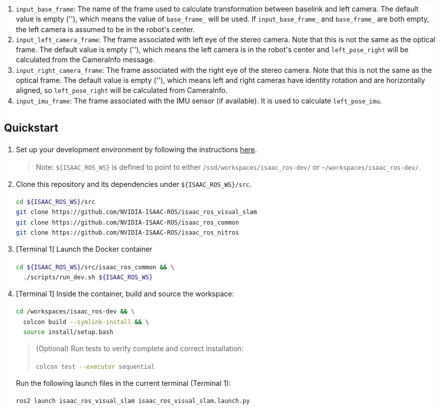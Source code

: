 1. `input_base_frame`: The name of the frame used to calculate transformation between baselink and left camera. The default value is empty (''), which means the value of ``base_frame_`` will be used. If ``input_base_frame_`` and ``base_frame_`` are both empty, the left camera is assumed to be in the robot's center.
2. `input_left_camera_frame`: The frame associated with left eye of the stereo camera. Note that this is not the same as the optical frame. The default value is empty (''), which means the left camera is in the robot's center and ``left_pose_right`` will be calculated from the CameraInfo message.
3. `input_right_camera_frame`: The frame associated with the right eye of the stereo camera. Note that this is not the same as the optical frame. The default value is empty (''), which means left and right cameras have identity rotation and are horizontally aligned, so ``left_pose_right`` will be calculated from CameraInfo.
4. `input_imu_frame`: The frame associated with the IMU sensor (if available). It is used to calculate ``left_pose_imu``.

## Quickstart

1. Set up your development environment by following the instructions [here](https://github.com/NVIDIA-ISAAC-ROS/isaac_ros_common/blob/main/docs/dev-env-setup.md).

    > Note: `${ISAAC_ROS_WS}` is defined to point to either `/ssd/workspaces/isaac_ros-dev/` or `~/workspaces/isaac_ros-dev/`.

2. Clone this repository and its dependencies under `${ISAAC_ROS_WS}/src`.

    ```bash
    cd ${ISAAC_ROS_WS}/src
    git clone https://github.com/NVIDIA-ISAAC-ROS/isaac_ros_visual_slam
    git clone https://github.com/NVIDIA-ISAAC-ROS/isaac_ros_common
    git clone https://github.com/NVIDIA-ISAAC-ROS/isaac_ros_nitros
    ```

3. \[Terminal 1\] Launch the Docker container

    ```bash
    cd ${ISAAC_ROS_WS}/src/isaac_ros_common && \
      ./scripts/run_dev.sh ${ISAAC_ROS_WS}
    ```

4. \[Terminal 1\] Inside the container, build and source the workspace:

    ```bash
    cd /workspaces/isaac_ros-dev && \
      colcon build --symlink-install && \
      source install/setup.bash
    ```

    > (Optional) Run tests to verify complete and correct installation:  
    >
    >    ```bash
    >    colcon test --executor sequential
    >    ```

    Run the following launch files in the current terminal (Terminal 1):

    ```bash
    ros2 launch isaac_ros_visual_slam isaac_ros_visual_slam.launch.py
    ```
